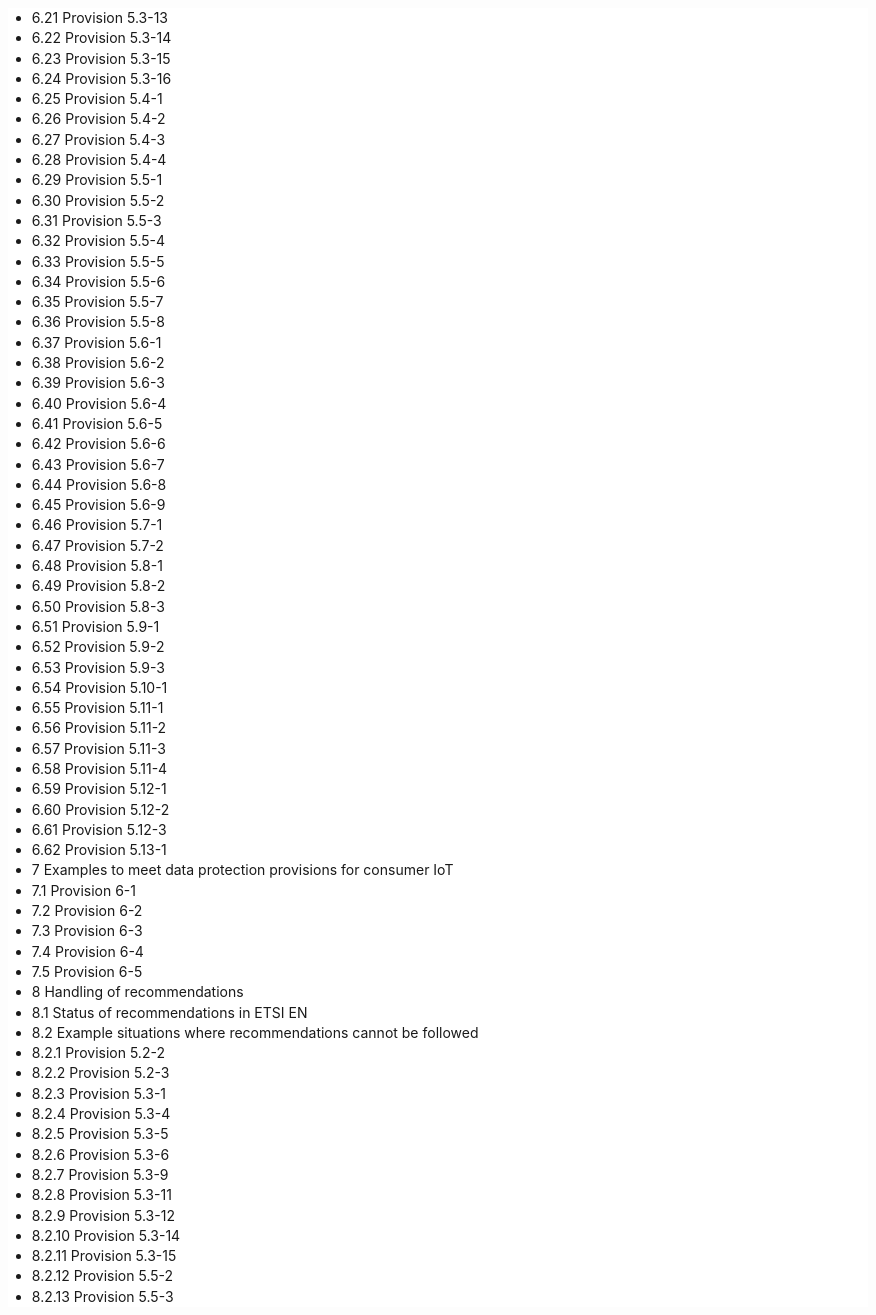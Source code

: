 - 6.21 Provision 5.3-13
- 6.22 Provision 5.3-14
- 6.23 Provision 5.3-15
- 6.24 Provision 5.3-16
- 6.25 Provision 5.4-1
- 6.26 Provision 5.4-2
- 6.27 Provision 5.4-3
- 6.28 Provision 5.4-4
- 6.29 Provision 5.5-1
- 6.30 Provision 5.5-2
- 6.31 Provision 5.5-3
- 6.32 Provision 5.5-4
- 6.33 Provision 5.5-5
- 6.34 Provision 5.5-6
- 6.35 Provision 5.5-7
- 6.36 Provision 5.5-8
- 6.37 Provision 5.6-1
- 6.38 Provision 5.6-2
- 6.39 Provision 5.6-3
- 6.40 Provision 5.6-4
- 6.41 Provision 5.6-5
- 6.42 Provision 5.6-6
- 6.43 Provision 5.6-7
- 6.44 Provision 5.6-8
- 6.45 Provision 5.6-9
- 6.46 Provision 5.7-1
- 6.47 Provision 5.7-2
- 6.48 Provision 5.8-1
- 6.49 Provision 5.8-2
- 6.50 Provision 5.8-3
- 6.51 Provision 5.9-1
- 6.52 Provision 5.9-2
- 6.53 Provision 5.9-3
- 6.54 Provision 5.10-1
- 6.55 Provision 5.11-1
- 6.56 Provision 5.11-2
- 6.57 Provision 5.11-3
- 6.58 Provision 5.11-4
- 6.59 Provision 5.12-1
- 6.60 Provision 5.12-2
- 6.61 Provision 5.12-3
- 6.62 Provision 5.13-1
- 7 Examples to meet data protection provisions for consumer IoT
- 7.1 Provision 6-1
- 7.2 Provision 6-2
- 7.3 Provision 6-3
- 7.4 Provision 6-4
- 7.5 Provision 6-5
- 8 Handling of recommendations
- 8.1 Status of recommendations in ETSI EN
- 8.2 Example situations where recommendations cannot be followed
- 8.2.1 Provision 5.2-2
- 8.2.2 Provision 5.2-3
- 8.2.3 Provision 5.3-1
- 8.2.4 Provision 5.3-4
- 8.2.5 Provision 5.3-5
- 8.2.6 Provision 5.3-6
- 8.2.7 Provision 5.3-9
- 8.2.8 Provision 5.3-11
- 8.2.9 Provision 5.3-12
- 8.2.10 Provision 5.3-14
- 8.2.11 Provision 5.3-15
- 8.2.12 Provision 5.5-2
- 8.2.13 Provision 5.5-3
